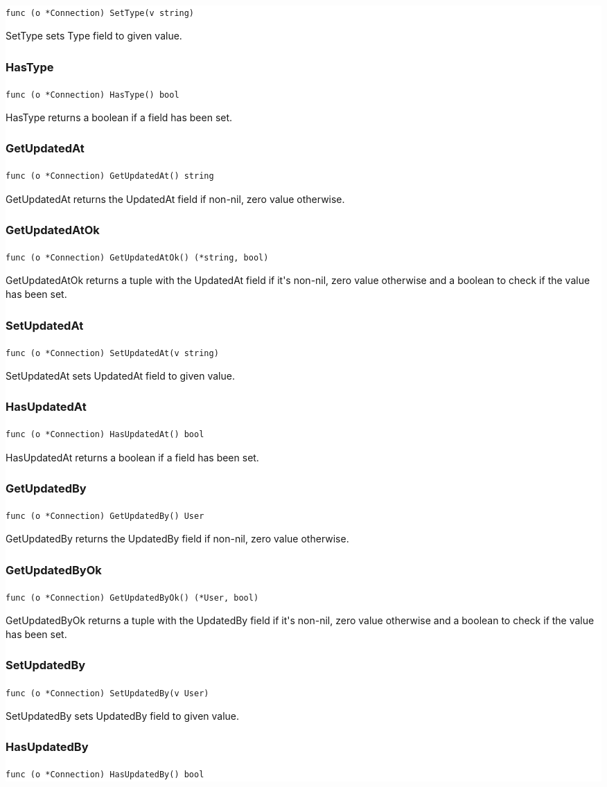 `func (o *Connection) SetType(v string)`

SetType sets Type field to given value.

### HasType

`func (o *Connection) HasType() bool`

HasType returns a boolean if a field has been set.

### GetUpdatedAt

`func (o *Connection) GetUpdatedAt() string`

GetUpdatedAt returns the UpdatedAt field if non-nil, zero value otherwise.

### GetUpdatedAtOk

`func (o *Connection) GetUpdatedAtOk() (*string, bool)`

GetUpdatedAtOk returns a tuple with the UpdatedAt field if it's non-nil, zero value otherwise
and a boolean to check if the value has been set.

### SetUpdatedAt

`func (o *Connection) SetUpdatedAt(v string)`

SetUpdatedAt sets UpdatedAt field to given value.

### HasUpdatedAt

`func (o *Connection) HasUpdatedAt() bool`

HasUpdatedAt returns a boolean if a field has been set.

### GetUpdatedBy

`func (o *Connection) GetUpdatedBy() User`

GetUpdatedBy returns the UpdatedBy field if non-nil, zero value otherwise.

### GetUpdatedByOk

`func (o *Connection) GetUpdatedByOk() (*User, bool)`

GetUpdatedByOk returns a tuple with the UpdatedBy field if it's non-nil, zero value otherwise
and a boolean to check if the value has been set.

### SetUpdatedBy

`func (o *Connection) SetUpdatedBy(v User)`

SetUpdatedBy sets UpdatedBy field to given value.

### HasUpdatedBy

`func (o *Connection) HasUpdatedBy() bool`
